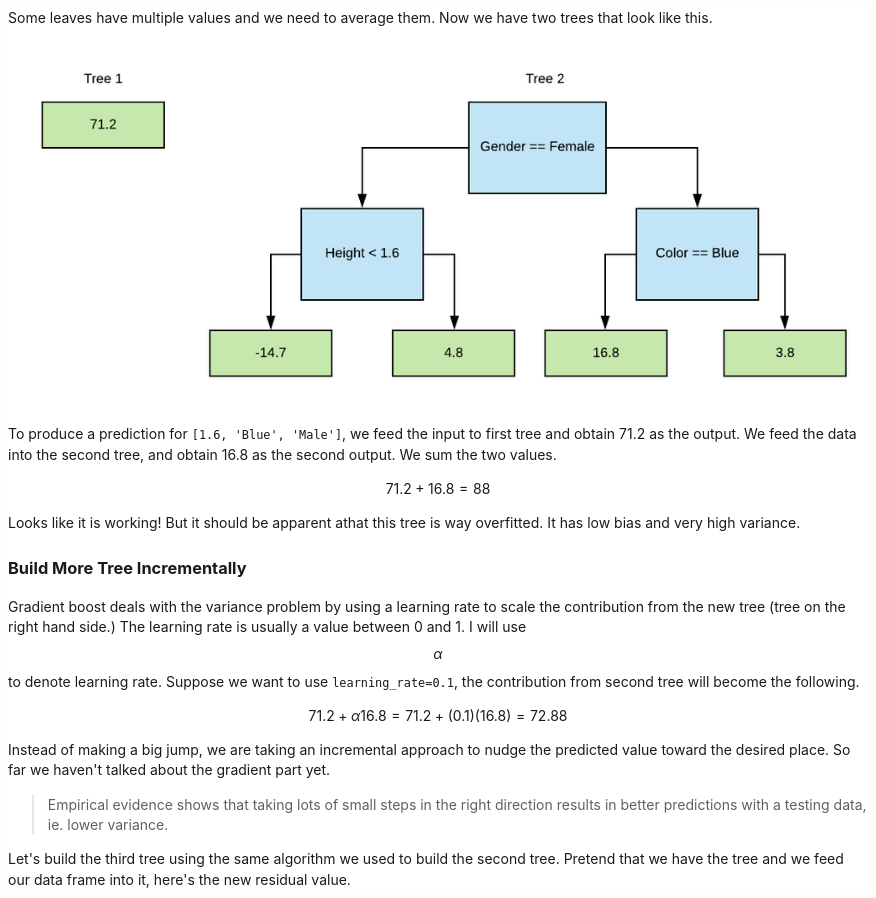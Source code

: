 Some leaves have multiple values and we need to average them. Now we have two trees that look like this.

![Two Tree](img/2-tree.png)

To produce a prediction for `[1.6, 'Blue', 'Male']`, we feed the input to first tree and obtain 71.2 as the output. We feed the data into the second tree, and obtain 16.8 as the second output. We sum the two values.

$$
71.2 + 16.8 = 88
$$

Looks like it is working! But it should be apparent athat this tree is way overfitted. It has low bias and very high variance.

### Build More Tree Incrementally

Gradient boost deals with the variance problem by using a learning rate to scale the contribution from the new tree (tree on the right hand side.) The learning rate is usually a value between 0 and 1. I will use $$\alpha$$ to denote learning rate. Suppose we want to use `learning_rate=0.1`, the contribution from second tree will become the following.

$$
71.2 + \alpha 16.8 = 71.2 + (0.1)(16.8) = 72.88
$$

Instead of making a big jump, we are taking an incremental approach to nudge the predicted value toward the desired place. So far we haven't talked about the gradient part yet.

> Empirical evidence shows that taking lots of small steps in the right direction results in better predictions
  with a testing data, ie. lower variance.

Let's build the third tree using the same algorithm we used to build the second tree. Pretend that we have the tree and we feed our data frame into it, here's the new residual value.
